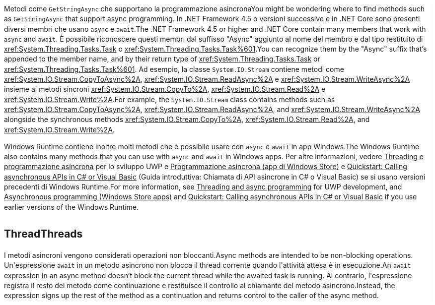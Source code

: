  <span data-ttu-id="33314-211">Metodi come `GetStringAsync` che supportano la programmazione asincrona</span><span class="sxs-lookup"><span data-stu-id="33314-211">You might be wondering where to find methods such as `GetStringAsync` that support async programming.</span></span> <span data-ttu-id="33314-212">In .NET Framework 4.5 o versioni successive e in .NET Core sono presenti diversi membri che usano `async` e `await`.</span><span class="sxs-lookup"><span data-stu-id="33314-212">The  .NET Framework 4.5 or higher and .NET Core contain many members that work with `async` and `await`.</span></span> <span data-ttu-id="33314-213">È possibile riconoscere questi membri dal suffisso "Async" aggiunto al nome del membro e dal tipo restituito di <xref:System.Threading.Tasks.Task> o <xref:System.Threading.Tasks.Task%601>.</span><span class="sxs-lookup"><span data-stu-id="33314-213">You can recognize them by the "Async" suffix that’s appended to the member name, and by their return type of <xref:System.Threading.Tasks.Task> or <xref:System.Threading.Tasks.Task%601>.</span></span> <span data-ttu-id="33314-214">Ad esempio, la classe `System.IO.Stream` contiene metodi come <xref:System.IO.Stream.CopyToAsync%2A>, <xref:System.IO.Stream.ReadAsync%2A> e <xref:System.IO.Stream.WriteAsync%2A> insieme ai metodi sincroni <xref:System.IO.Stream.CopyTo%2A>, <xref:System.IO.Stream.Read%2A> e <xref:System.IO.Stream.Write%2A>.</span><span class="sxs-lookup"><span data-stu-id="33314-214">For example, the `System.IO.Stream` class contains methods such as <xref:System.IO.Stream.CopyToAsync%2A>, <xref:System.IO.Stream.ReadAsync%2A>, and <xref:System.IO.Stream.WriteAsync%2A> alongside the synchronous methods <xref:System.IO.Stream.CopyTo%2A>, <xref:System.IO.Stream.Read%2A>, and <xref:System.IO.Stream.Write%2A>.</span></span>  
  
 <span data-ttu-id="33314-215">Windows Runtime contiene inoltre molti metodi che è possibile usare con `async` e `await` in app Windows.</span><span class="sxs-lookup"><span data-stu-id="33314-215">The Windows Runtime also contains many methods that you can use with `async` and `await` in Windows apps.</span></span> <span data-ttu-id="33314-216">Per altre informazioni, vedere [Threading e programmazione asincrona](/windows/uwp/threading-async/) per lo sviluppo UWP e [Programmazione asincrona (app di Windows Store)](https://docs.microsoft.com/previous-versions/windows/apps/hh464924(v=win.10)) e [Quickstart: Calling asynchronous APIs in C# or Visual Basic](https://docs.microsoft.com/previous-versions/windows/apps/hh452713(v=win.10)) (Guida introduttiva: Chiamata di API asincrone in C# o Visual Basic) se si usano versioni precedenti di Windows Runtime.</span><span class="sxs-lookup"><span data-stu-id="33314-216">For more information, see [Threading and async programming](/windows/uwp/threading-async/) for UWP development, and [Asynchronous programming (Windows Store apps)](https://docs.microsoft.com/previous-versions/windows/apps/hh464924(v=win.10)) and [Quickstart: Calling asynchronous APIs in C# or Visual Basic](https://docs.microsoft.com/previous-versions/windows/apps/hh452713(v=win.10)) if you use earlier versions of the Windows Runtime.</span></span>  
  
## <a name="BKMK_Threads"></a> <span data-ttu-id="33314-217">Thread</span><span class="sxs-lookup"><span data-stu-id="33314-217">Threads</span></span>  
<span data-ttu-id="33314-218">I metodi asincroni vengono considerati operazioni non bloccanti.</span><span class="sxs-lookup"><span data-stu-id="33314-218">Async methods are intended to be non-blocking operations.</span></span> <span data-ttu-id="33314-219">Un'espressione `await` in un metodo asincrono non blocca il thread corrente quando l'attività attesa è in esecuzione.</span><span class="sxs-lookup"><span data-stu-id="33314-219">An `await` expression in an async method doesn’t block the current thread while the awaited task is running.</span></span> <span data-ttu-id="33314-220">Al contrario, l'espressione registra il resto del metodo come continuazione e restituisce il controllo al chiamante del metodo asincrono.</span><span class="sxs-lookup"><span data-stu-id="33314-220">Instead, the expression signs up the rest of the method as a continuation and returns control to the caller of the async method.</span></span>  
  